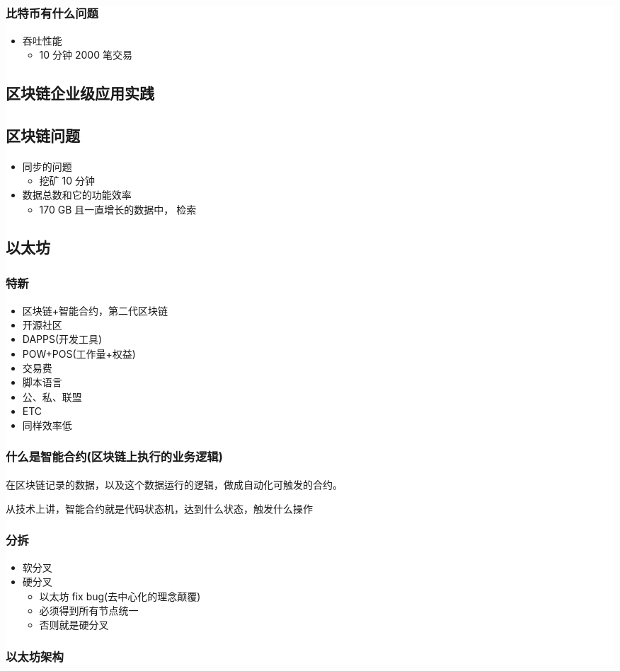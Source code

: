 ### 比特币有什么问题
- 吞吐性能
	- 10 分钟 2000 笔交易 

## 区块链企业级应用实践
## 区块链问题
- 同步的问题
	- 挖矿 10 分钟
- 数据总数和它的功能效率
	- 170 GB 且一直增长的数据中， 检索   
		
## 以太坊
### 特新
- 区块链+智能合约，第二代区块链
- 开源社区
- DAPPS(开发工具)
- POW+POS(工作量+权益)
- 交易费
- 脚本语言
- 公、私、联盟
- ETC
- 同样效率低

### 什么是智能合约(区块链上执行的业务逻辑)
在区块链记录的数据，以及这个数据运行的逻辑，做成自动化可触发的合约。

从技术上讲，智能合约就是代码状态机，达到什么状态，触发什么操作
### 分拆
- 软分叉 
- 硬分叉
	- 以太坊 fix bug(去中心化的理念颠覆)
	- 必须得到所有节点统一
	- 否则就是硬分叉

### 以太坊架构